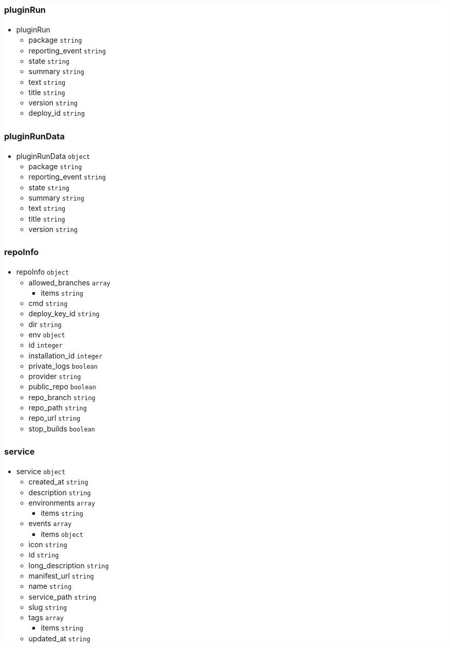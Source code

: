 ### pluginRun
* pluginRun
  * package `string`
  * reporting_event `string`
  * state `string`
  * summary `string`
  * text `string`
  * title `string`
  * version `string`
  * deploy_id `string`

### pluginRunData
* pluginRunData `object`
  * package `string`
  * reporting_event `string`
  * state `string`
  * summary `string`
  * text `string`
  * title `string`
  * version `string`

### repoInfo
* repoInfo `object`
  * allowed_branches `array`
    * items `string`
  * cmd `string`
  * deploy_key_id `string`
  * dir `string`
  * env `object`
  * id `integer`
  * installation_id `integer`
  * private_logs `boolean`
  * provider `string`
  * public_repo `boolean`
  * repo_branch `string`
  * repo_path `string`
  * repo_url `string`
  * stop_builds `boolean`

### service
* service `object`
  * created_at `string`
  * description `string`
  * environments `array`
    * items `string`
  * events `array`
    * items `object`
  * icon `string`
  * id `string`
  * long_description `string`
  * manifest_url `string`
  * name `string`
  * service_path `string`
  * slug `string`
  * tags `array`
    * items `string`
  * updated_at `string`
